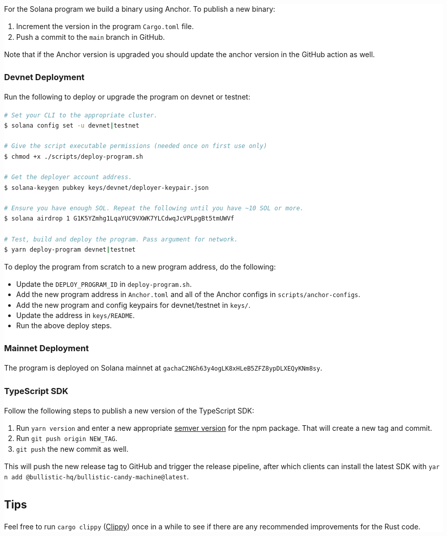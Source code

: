 For the Solana program we build a binary using Anchor. To publish a new binary:

1. Increment the version in the program `Cargo.toml` file.
2. Push a commit to the `main` branch in GitHub.

Note that if the Anchor version is upgraded you should update the anchor version in the GitHub action as well.

### Devnet Deployment

Run the following to deploy or upgrade the program on devnet or testnet:

```bash
# Set your CLI to the appropriate cluster.
$ solana config set -u devnet|testnet

# Give the script executable permissions (needed once on first use only)
$ chmod +x ./scripts/deploy-program.sh

# Get the deployer account address.
$ solana-keygen pubkey keys/devnet/deployer-keypair.json

# Ensure you have enough SOL. Repeat the following until you have ~10 SOL or more.
$ solana airdrop 1 G1K5YZmhg1LqaYUC9VXWK7YLCdwqJcVPLpgBt5tmUWVf

# Test, build and deploy the program. Pass argument for network.
$ yarn deploy-program devnet|testnet
```

To deploy the program from scratch to a new program address, do the following:

- Update the `DEPLOY_PROGRAM_ID` in `deploy-program.sh`.
- Add the new program address in `Anchor.toml` and all of the Anchor configs in `scripts/anchor-configs`.
- Add the new program and config keypairs for devnet/testnet in `keys/`.
- Update the address in `keys/README`.
- Run the above deploy steps.

### Mainnet Deployment

The program is deployed on Solana mainnet at `gachaC2NGh63y4ogLK8xHLeB5ZFZ8ypDLXEQyKNm8sy`.

### TypeScript SDK

Follow the following steps to publish a new version of the TypeScript SDK:

1. Run `yarn version` and enter a new appropriate [semver version](https://docs.npmjs.com/about-semantic-versioning) for the npm package. That will create a new tag and commit.
2. Run `git push origin NEW_TAG`.
3. `git push` the new commit as well.

This will push the new release tag to GitHub and trigger the release pipeline, after which clients can install the latest SDK with `yarn add @bullistic-hq/bullistic-candy-machine@latest`.

## Tips

Feel free to run `cargo clippy` ([Clippy](https://github.com/rust-lang/rust-clippy)) once in a while to see if there are any recommended improvements for the Rust code.
